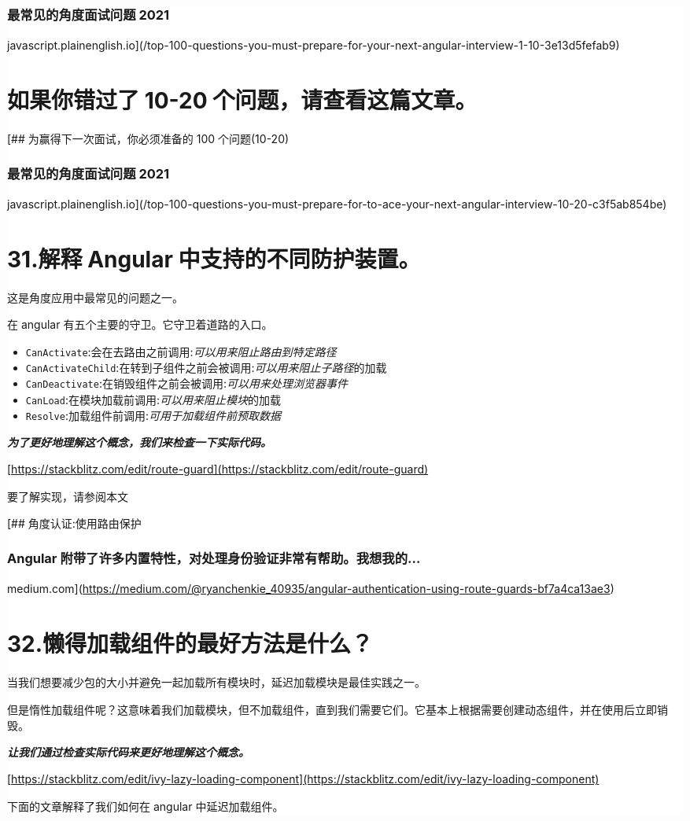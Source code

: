 ### 最常见的角度面试问题 2021

javascript.plainenglish.io](/top-100-questions-you-must-prepare-for-your-next-angular-interview-1-10-3e13d5fefab9) 

# 如果你错过了 10-20 个问题，请查看这篇文章。

[](/top-100-questions-you-must-prepare-for-to-ace-your-next-angular-interview-10-20-c3f5ab854be) [## 为赢得下一次面试，你必须准备的 100 个问题(10-20)

### 最常见的角度面试问题 2021

javascript.plainenglish.io](/top-100-questions-you-must-prepare-for-to-ace-your-next-angular-interview-10-20-c3f5ab854be) 

# 31.解释 Angular 中支持的不同防护装置。

这是角度应用中最常见的问题之一。

在 angular 有五个主要的守卫。它守卫着道路的入口。

*   `CanActivate`:会在去路由之前调用:*可以用来阻止路由到特定路径*
*   `CanActivateChild`:在转到子组件之前会被调用:*可以用来阻止子路径*的加载
*   `CanDeactivate`:在销毁组件之前会被调用:*可以用来处理浏览器事件*
*   `CanLoad`:在模块加载前调用:*可以用来阻止模块*的加载
*   `Resolve`:加载组件前调用:*可用于加载组件前预取数据*

***为了更好地理解这个概念，我们来检查一下实际代码。***

[https://stackblitz.com/edit/route-guard](https://stackblitz.com/edit/route-guard)

要了解实现，请参阅本文

[](https://medium.com/@ryanchenkie_40935/angular-authentication-using-route-guards-bf7a4ca13ae3) [## 角度认证:使用路由保护

### Angular 附带了许多内置特性，对处理身份验证非常有帮助。我想我的…

medium.com](https://medium.com/@ryanchenkie_40935/angular-authentication-using-route-guards-bf7a4ca13ae3) 

# 32.懒得加载组件的最好方法是什么？

当我们想要减少包的大小并避免一起加载所有模块时，延迟加载模块是最佳实践之一。

但是惰性加载组件呢？这意味着我们加载模块，但不加载组件，直到我们需要它们。它基本上根据需要创建动态组件，并在使用后立即销毁。

***让我们通过检查实际代码来更好地理解这个概念。***

[https://stackblitz.com/edit/ivy-lazy-loading-component](https://stackblitz.com/edit/ivy-lazy-loading-component)

下面的文章解释了我们如何在 angular 中延迟加载组件。
